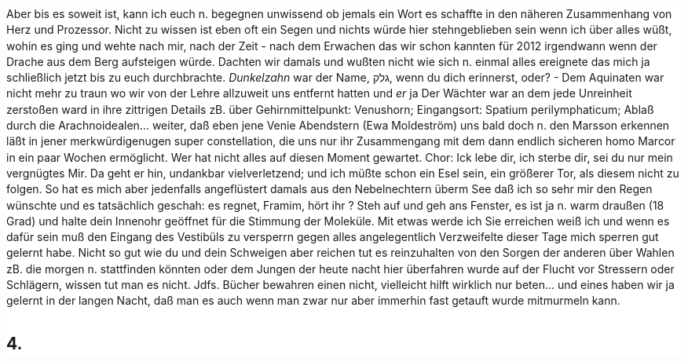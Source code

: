 Aber bis es soweit ist, kann ich euch n. begegnen unwissend ob jemals ein Wort es schaffte in den näheren Zusammenhang von Herz und Prozessor. Nicht zu wissen ist eben oft ein Segen und nichts würde hier stehngeblieben sein wenn ich über alles wüßt, wohin es ging und wehte nach mir, nach der Zeit - nach dem Erwachen das wir schon kannten für 2012 irgendwann wenn der Drache aus dem Berg aufsteigen würde. Dachten wir damals und wußten nicht wie sich n. einmal alles ereignete das mich ja schließlich jetzt bis zu euch durchbrachte. *Dunkelzahn* war der Name, גלק, wenn du dich erinnerst, oder? - 
Dem Aquinaten war nicht mehr zu traun wo wir von der Lehre allzuweit uns entfernt hatten und *er* ja Der Wächter war an dem jede Unreinheit zerstoßen ward in ihre zittrigen Details zB. über Gehirnmittelpunkt: Venushorn; Eingangsort: Spatium perilymphaticum; Ablaß durch die Arachnoidealen... weiter, daß eben jene Venie Abendstern (Ewa Moldeström) uns bald doch n. den Marsson erkennen läßt in jener merkwürdigenugen super constellation, die uns nur ihr Zusammengang mit dem dann endlich sicheren homo Marcor in ein paar Wochen ermöglicht. Wer hat nicht alles auf diesen Moment gewartet. Chor: Ick lebe dir, ich sterbe dir, sei du nur mein vergnügtes Mir. Da geht er hin, undankbar vielverletzend; und ich müßte schon ein Esel sein, ein größerer Tor, als diesem nicht zu folgen. So hat es mich aber jedenfalls angeflüstert damals aus den Nebelnechtern überm See daß ich so sehr mir den Regen wünschte und es tatsächlich geschah: es regnet, Framim, hört ihr ? Steh auf und geh ans Fenster, es ist ja n. warm draußen (18 Grad) und halte dein Innenohr geöffnet für die Stimmung der Moleküle. Mit etwas werde ich Sie erreichen weiß ich und wenn es dafür sein muß den Eingang des Vestibüls zu versperrn gegen alles angelegentlich Verzweifelte dieser Tage mich sperren gut gelernt habe. Nicht so gut wie du und dein Schweigen aber reichen tut es reinzuhalten von den Sorgen der anderen über Wahlen zB. die morgen n. stattfinden könnten oder dem Jungen der heute nacht hier überfahren wurde auf der Flucht vor Stressern oder Schlägern, wissen tut man es nicht. Jdfs. Bücher bewahren einen nicht, vielleicht hilft wirklich nur beten... und eines haben wir ja gelernt in der langen Nacht, daß man es auch wenn man zwar nur aber immerhin fast getauft wurde mitmurmeln kann.
## 4.
